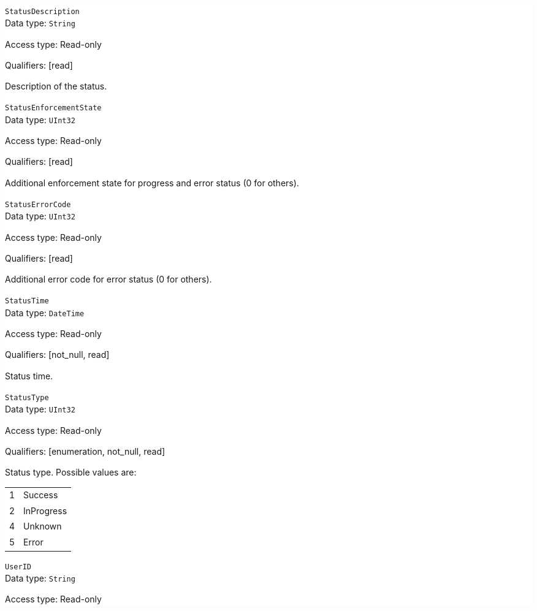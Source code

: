  `StatusDescription`  
 Data type: `String`  

 Access type: Read-only  

 Qualifiers: [read]  

 Description of the status.  

 `StatusEnforcementState`  
 Data type: `UInt32`  

 Access type: Read-only  

 Qualifiers: [read]  

 Additional enforcement state for progress and error status (0 for others).  

 `StatusErrorCode`  
 Data type: `UInt32`  

 Access type: Read-only  

 Qualifiers: [read]  

 Additional error code for error status (0 for others).  

 `StatusTime`  
 Data type: `DateTime`  

 Access type: Read-only  

 Qualifiers: [not_null, read]  

 Status time.  

 `StatusType`  
 Data type: `UInt32`  

 Access type: Read-only  

 Qualifiers: [enumeration, not_null, read]  

 Status type. Possible values are:  

|||  
|-|-|  
|1|Success|  
|2|InProgress|  
|4|Unknown|  
|5|Error|  

 `UserID`  
 Data type: `String`  

 Access type: Read-only  
